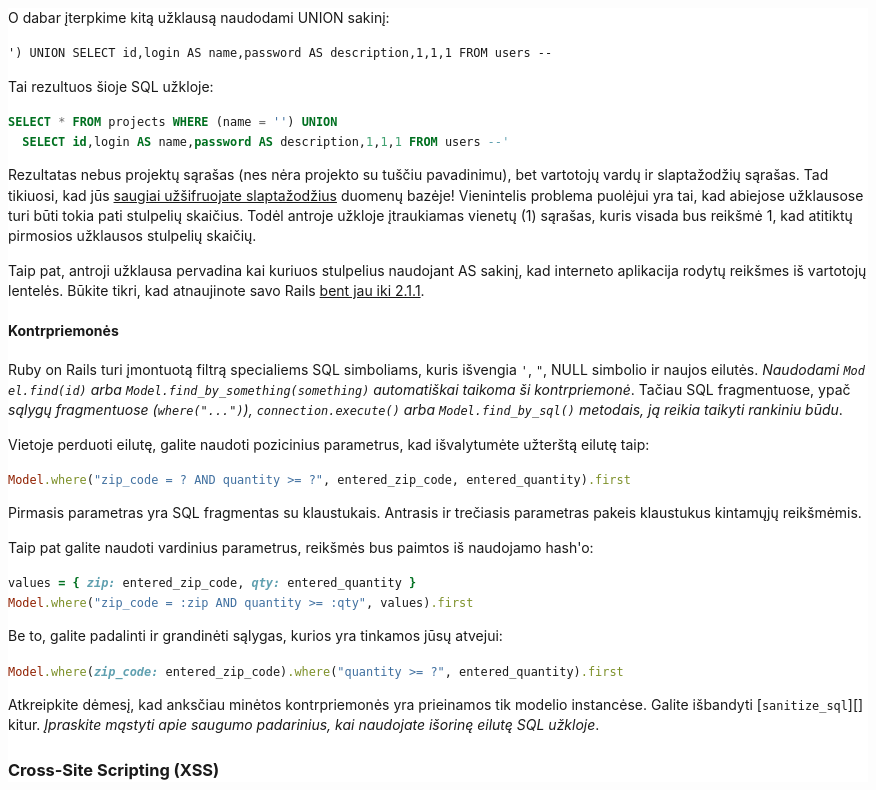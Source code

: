 O dabar įterpkime kitą užklausą naudodami UNION sakinį:

```
') UNION SELECT id,login AS name,password AS description,1,1,1 FROM users --
```

Tai rezultuos šioje SQL užkloje:

```sql
SELECT * FROM projects WHERE (name = '') UNION
  SELECT id,login AS name,password AS description,1,1,1 FROM users --'
```

Rezultatas nebus projektų sąrašas (nes nėra projekto su tuščiu pavadinimu), bet vartotojų vardų ir slaptažodžių sąrašas. Tad tikiuosi, kad jūs [saugiai užšifruojate slaptažodžius](#vartotojų-valdymas) duomenų bazėje! Vienintelis problema puolėjui yra tai, kad abiejose užklausose turi būti tokia pati stulpelių skaičius. Todėl antroje užkloje įtraukiamas vienetų (1) sąrašas, kuris visada bus reikšmė 1, kad atitiktų pirmosios užklausos stulpelių skaičių.

Taip pat, antroji užklausa pervadina kai kuriuos stulpelius naudojant AS sakinį, kad interneto aplikacija rodytų reikšmes iš vartotojų lentelės. Būkite tikri, kad atnaujinote savo Rails [bent jau iki 2.1.1](https://rorsecurity.info/journal/2008/09/08/sql-injection-issue-in-limit-and-offset-parameter.html).

#### Kontrpriemonės

Ruby on Rails turi įmontuotą filtrą specialiems SQL simboliams, kuris išvengia `'`, `"`, NULL simbolio ir naujos eilutės. *Naudodami `Model.find(id)` arba `Model.find_by_something(something)` automatiškai taikoma ši kontrpriemonė*. Tačiau SQL fragmentuose, ypač *sąlygų fragmentuose (`where("...")`), `connection.execute()` arba `Model.find_by_sql()` metodais, ją reikia taikyti rankiniu būdu*.

Vietoje perduoti eilutę, galite naudoti pozicinius parametrus, kad išvalytumėte užterštą eilutę taip:

```ruby
Model.where("zip_code = ? AND quantity >= ?", entered_zip_code, entered_quantity).first
```

Pirmasis parametras yra SQL fragmentas su klaustukais. Antrasis ir trečiasis
parametras pakeis klaustukus kintamųjų reikšmėmis.

Taip pat galite naudoti vardinius parametrus, reikšmės bus paimtos iš naudojamo hash'o:

```ruby
values = { zip: entered_zip_code, qty: entered_quantity }
Model.where("zip_code = :zip AND quantity >= :qty", values).first
```

Be to, galite padalinti ir grandinėti sąlygas, kurios yra tinkamos jūsų atvejui:

```ruby
Model.where(zip_code: entered_zip_code).where("quantity >= ?", entered_quantity).first
```

Atkreipkite dėmesį, kad anksčiau minėtos kontrpriemonės yra prieinamos tik modelio instancėse. Galite išbandyti [`sanitize_sql`][] kitur. _Įpraskite mąstyti apie saugumo padarinius, kai naudojate išorinę eilutę SQL užkloje_.


### Cross-Site Scripting (XSS)

